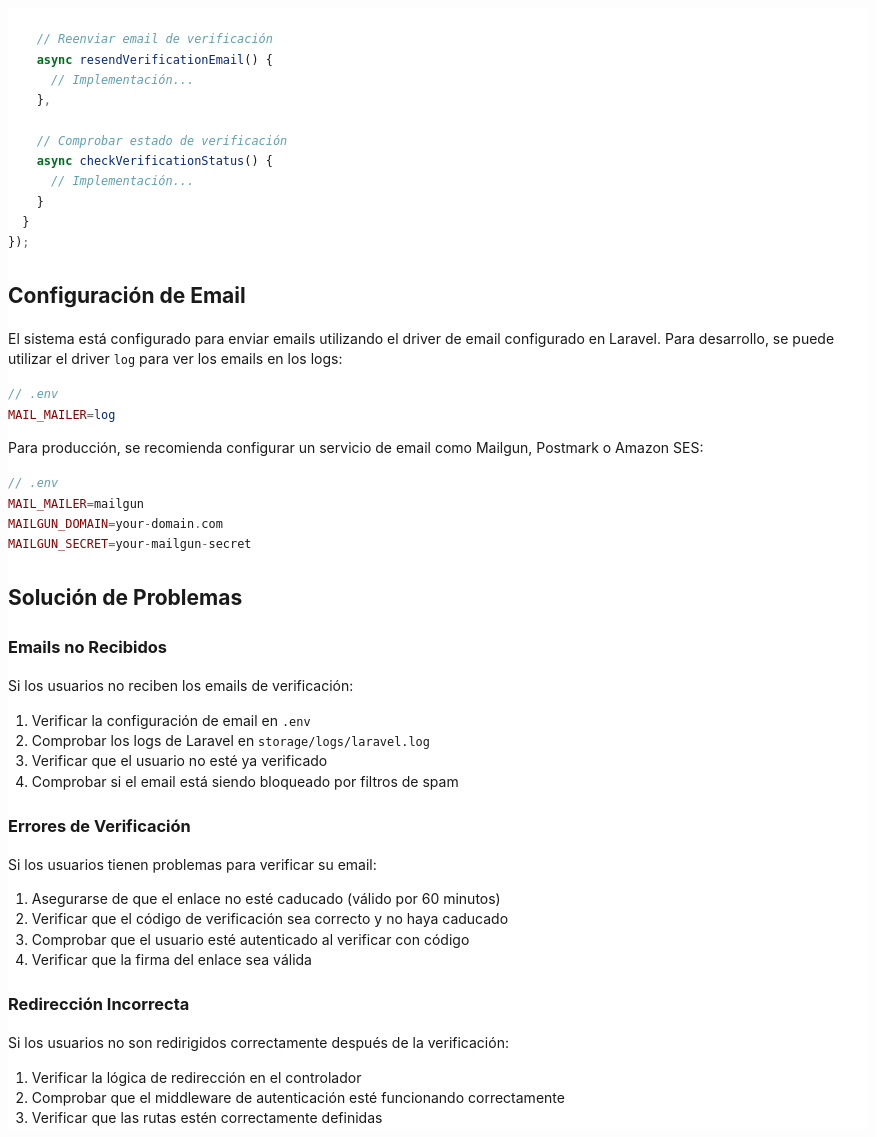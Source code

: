 ```javascript
    
    // Reenviar email de verificación
    async resendVerificationEmail() {
      // Implementación...
    },
    
    // Comprobar estado de verificación
    async checkVerificationStatus() {
      // Implementación...
    }
  }
});
```

## Configuración de Email

El sistema está configurado para enviar emails utilizando el driver de email configurado en Laravel. Para desarrollo, se puede utilizar el driver `log` para ver los emails en los logs:

```php
// .env
MAIL_MAILER=log
```

Para producción, se recomienda configurar un servicio de email como Mailgun, Postmark o Amazon SES:

```php
// .env
MAIL_MAILER=mailgun
MAILGUN_DOMAIN=your-domain.com
MAILGUN_SECRET=your-mailgun-secret
```

## Solución de Problemas

### Emails no Recibidos

Si los usuarios no reciben los emails de verificación:

1. Verificar la configuración de email en `.env`
2. Comprobar los logs de Laravel en `storage/logs/laravel.log`
3. Verificar que el usuario no esté ya verificado
4. Comprobar si el email está siendo bloqueado por filtros de spam

### Errores de Verificación

Si los usuarios tienen problemas para verificar su email:

1. Asegurarse de que el enlace no esté caducado (válido por 60 minutos)
2. Verificar que el código de verificación sea correcto y no haya caducado
3. Comprobar que el usuario esté autenticado al verificar con código
4. Verificar que la firma del enlace sea válida

### Redirección Incorrecta

Si los usuarios no son redirigidos correctamente después de la verificación:

1. Verificar la lógica de redirección en el controlador
2. Comprobar que el middleware de autenticación esté funcionando correctamente
3. Verificar que las rutas estén correctamente definidas

